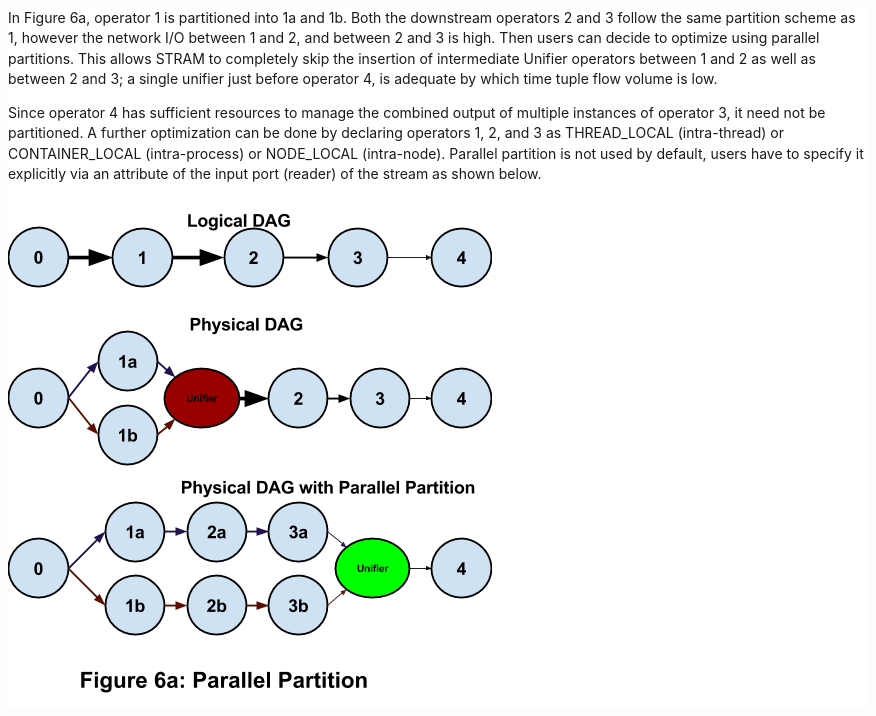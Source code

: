 

In Figure 6a, operator 1 is
partitioned into 1a and
1b. Both the downstream operators
2 and  3 follow the same partition scheme as
1, however the network I/O between
1 and 2, and between 2 and  3 is
high. Then users can decide to optimize using parallel partitions. This
allows STRAM to completely skip the insertion of intermediate Unifier
operators between 1 and 2 as well as between 2 and 3; a single unifier
just before operator  4, is
adequate by which time tuple flow volume is low.



Since operator 4 has sufficient resources to manage the combined
output of multiple instances of operator 3, it need not be partitioned. A further
optimization can be done by declaring operators  1, 2, and
3 as THREAD_LOCAL (intra-thread)
or CONTAINER_LOCAL (intra-process) or NODE_LOCAL (intra-node).
Parallel partition is not used by default, users have to specify it
explicitly via an attribute of the input port (reader) of the stream as
shown below.

![](images/application_development/ApplicationDeveloperGuide.html-image06.png)



